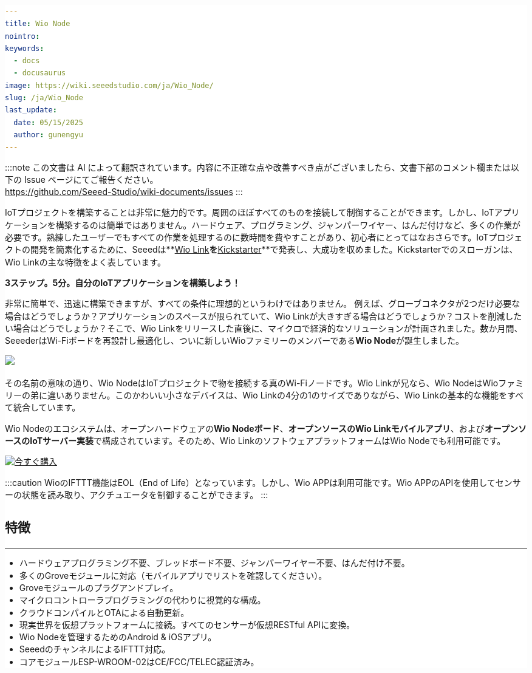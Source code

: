 ```yaml
---
title: Wio Node
nointro:
keywords:
  - docs
  - docusaurus
image: https://wiki.seeedstudio.com/ja/Wio_Node/
slug: /ja/Wio_Node
last_update:
  date: 05/15/2025
  author: gunengyu
---
```

:::note
この文書は AI によって翻訳されています。内容に不正確な点や改善すべき点がございましたら、文書下部のコメント欄または以下の Issue ページにてご報告ください。  
https://github.com/Seeed-Studio/wiki-documents/issues
:::

IoTプロジェクトを構築することは非常に魅力的です。周囲のほぼすべてのものを接続して制御することができます。しかし、IoTアプリケーションを構築するのは簡単ではありません。ハードウェア、プログラミング、ジャンパーワイヤー、はんだ付けなど、多くの作業が必要です。熟練したユーザーでもすべての作業を処理するのに数時間を費やすことがあり、初心者にとってはなおさらです。IoTプロジェクトの開発を簡素化するために、Seeedは**[Wio Link](https://www.seeedstudio.com/wiki/Wio_Link)**を**[Kickstarter](https://www.kickstarter.com/projects/seeed/wio-link-3-steps-5-minutes-build-your-iot-applicat?ref=nav_search)**で発表し、大成功を収めました。Kickstarterでのスローガンは、Wio Linkの主な特徴をよく表しています。

**3ステップ。5分。自分のIoTアプリケーションを構築しよう！**

非常に簡単で、迅速に構築できますが、すべての条件に理想的というわけではありません。
例えば、グローブコネクタが2つだけ必要な場合はどうでしょうか？アプリケーションのスペースが限られていて、Wio Linkが大きすぎる場合はどうでしょうか？コストを削減したい場合はどうでしょうか？そこで、Wio Linkをリリースした直後に、マイクロで経済的なソリューションが計画されました。数か月間、SeeederはWi-Fiボードを再設計し最適化し、ついに新しいWioファミリーのメンバーである**Wio Node**が誕生しました。

[![](https://files.seeedstudio.com/wiki/Wio_Node/pictures/Front%26Back.png)](https://files.seeedstudio.com/wiki/Wio_Node/pictures/Front%26Back.png)

その名前の意味の通り、Wio NodeはIoTプロジェクトで物を接続する真のWi-Fiノードです。Wio Linkが兄なら、Wio NodeはWioファミリーの弟に違いありません。このかわいい小さなデバイスは、Wio Linkの4分の1のサイズでありながら、Wio Linkの基本的な機能をすべて統合しています。

Wio Nodeのエコシステムは、オープンハードウェアの**Wio Nodeボード**、**オープンソースのWio Linkモバイルアプリ**、および**オープンソースのIoTサーバー実装**で構成されています。そのため、Wio LinkのソフトウェアプラットフォームはWio Nodeでも利用可能です。

[![今すぐ購入](https://files.seeedstudio.com/wiki/Wio_Node/pictures/300px-Get_One_Now_Banner.png)](https://www.seeedstudio.com/Wio-Node-p-2637.html)

:::caution
WioのIFTTT機能はEOL（End of Life）となっています。しかし、Wio APPは利用可能です。Wio APPのAPIを使用してセンサーの状態を読み取り、アクチュエータを制御することができます。
:::

## 特徴

----

- ハードウェアプログラミング不要、ブレッドボード不要、ジャンパーワイヤー不要、はんだ付け不要。
- 多くのGroveモジュールに対応（モバイルアプリでリストを確認してください）。
- Groveモジュールのプラグアンドプレイ。
- マイクロコントローラプログラミングの代わりに視覚的な構成。
- クラウドコンパイルとOTAによる自動更新。
- 現実世界を仮想プラットフォームに接続。すべてのセンサーが仮想RESTful APIに変換。
- Wio Nodeを管理するためのAndroid & iOSアプリ。
- SeeedのチャンネルによるIFTTT対応。
- コアモジュールESP-WROOM-02はCE/FCC/TELEC認証済み。
